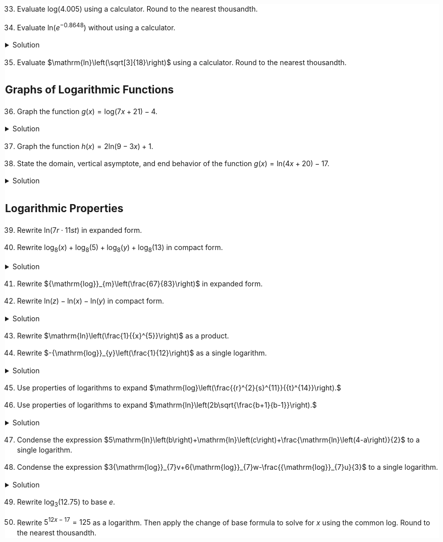 33. Evaluate $\mathrm{log}(4.005)$ using a calculator. Round to the nearest thousandth.

34. Evaluate $\mathrm{ln}\left({e}^{-0.8648}\right)$ without using a calculator.

<details><summary>Solution</summary></details>

35. Evaluate $\mathrm{ln}\left(\sqrt[3]{18}\right)$ using a calculator. Round to the nearest thousandth.

## Graphs of Logarithmic Functions
36. Graph the function $g(x)=\mathrm{log}\left(7x+21\right)-4.$

<details><summary>Solution</summary></details>

37. Graph the function $h(x)=2\mathrm{ln}\left(9-3x\right)+1.$

38. State the domain, vertical asymptote, and end behavior of the function $g(x)=\mathrm{ln}\left(4x+20\right)-17.$

<details><summary>Solution</summary></details>

## Logarithmic Properties
39. Rewrite $\mathrm{ln}\left(7r\cdot 11st\right)$ in expanded form.

40. Rewrite ${\mathrm{log}}_{8}\left(x\right)+{\mathrm{log}}_{8}\left(5\right)+{\mathrm{log}}_{8}\left(y\right)+{\mathrm{log}}_{8}\left(13\right)$ in compact form.

<details><summary>Solution</summary></details>

41. Rewrite ${\mathrm{log}}_{m}\left(\frac{67}{83}\right)$ in expanded form.

42. Rewrite $\mathrm{ln}\left(z\right)-\mathrm{ln}\left(x\right)-\mathrm{ln}\left(y\right)$ in compact form.

<details><summary>Solution</summary></details>

43. Rewrite $\mathrm{ln}\left(\frac{1}{{x}^{5}}\right)$ as a product.

44. Rewrite $-{\mathrm{log}}_{y}\left(\frac{1}{12}\right)$ as a single logarithm.

<details><summary>Solution</summary></details>

45. Use properties of logarithms to expand $\mathrm{log}\left(\frac{{r}^{2}{s}^{11}}{{t}^{14}}\right).$

46. Use properties of logarithms to expand $\mathrm{ln}\left(2b\sqrt{\frac{b+1}{b-1}}\right).$

<details><summary>Solution</summary></details>

47. Condense the expression $5\mathrm{ln}\left(b\right)+\mathrm{ln}\left(c\right)+\frac{\mathrm{ln}\left(4-a\right)}{2}$ to a single logarithm.

48. Condense the expression $3{\mathrm{log}}_{7}v+6{\mathrm{log}}_{7}w-\frac{{\mathrm{log}}_{7}u}{3}$ to a single logarithm.

<details><summary>Solution</summary></details>

49. Rewrite ${\mathrm{log}}_{3}\left(12.75\right)$ to base $e.$

50. Rewrite ${5}^{12x-17}=125$ as a logarithm. Then apply the change of base formula to solve for $x$ using the common log. Round to the nearest thousandth.
